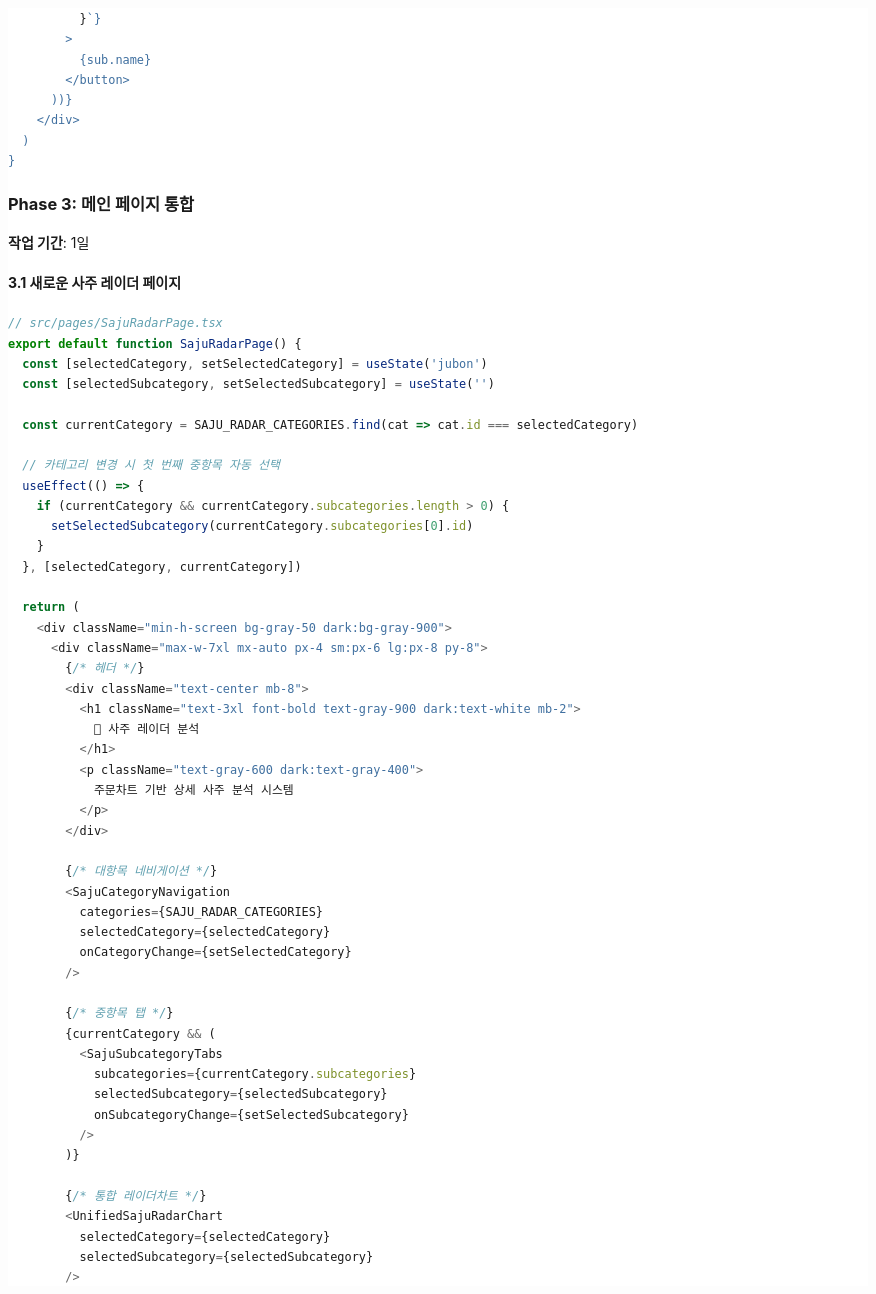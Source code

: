 ```typescript
          }`}
        >
          {sub.name}
        </button>
      ))}
    </div>
  )
}
```

### Phase 3: 메인 페이지 통합
**작업 기간**: 1일

#### 3.1 새로운 사주 레이더 페이지
```typescript
// src/pages/SajuRadarPage.tsx
export default function SajuRadarPage() {
  const [selectedCategory, setSelectedCategory] = useState('jubon')
  const [selectedSubcategory, setSelectedSubcategory] = useState('')
  
  const currentCategory = SAJU_RADAR_CATEGORIES.find(cat => cat.id === selectedCategory)
  
  // 카테고리 변경 시 첫 번째 중항목 자동 선택
  useEffect(() => {
    if (currentCategory && currentCategory.subcategories.length > 0) {
      setSelectedSubcategory(currentCategory.subcategories[0].id)
    }
  }, [selectedCategory, currentCategory])
  
  return (
    <div className="min-h-screen bg-gray-50 dark:bg-gray-900">
      <div className="max-w-7xl mx-auto px-4 sm:px-6 lg:px-8 py-8">
        {/* 헤더 */}
        <div className="text-center mb-8">
          <h1 className="text-3xl font-bold text-gray-900 dark:text-white mb-2">
            🔮 사주 레이더 분석
          </h1>
          <p className="text-gray-600 dark:text-gray-400">
            주문차트 기반 상세 사주 분석 시스템
          </p>
        </div>
        
        {/* 대항목 네비게이션 */}
        <SajuCategoryNavigation
          categories={SAJU_RADAR_CATEGORIES}
          selectedCategory={selectedCategory}
          onCategoryChange={setSelectedCategory}
        />
        
        {/* 중항목 탭 */}
        {currentCategory && (
          <SajuSubcategoryTabs
            subcategories={currentCategory.subcategories}
            selectedSubcategory={selectedSubcategory}
            onSubcategoryChange={setSelectedSubcategory}
          />
        )}
        
        {/* 통합 레이더차트 */}
        <UnifiedSajuRadarChart
          selectedCategory={selectedCategory}
          selectedSubcategory={selectedSubcategory}
        />
```